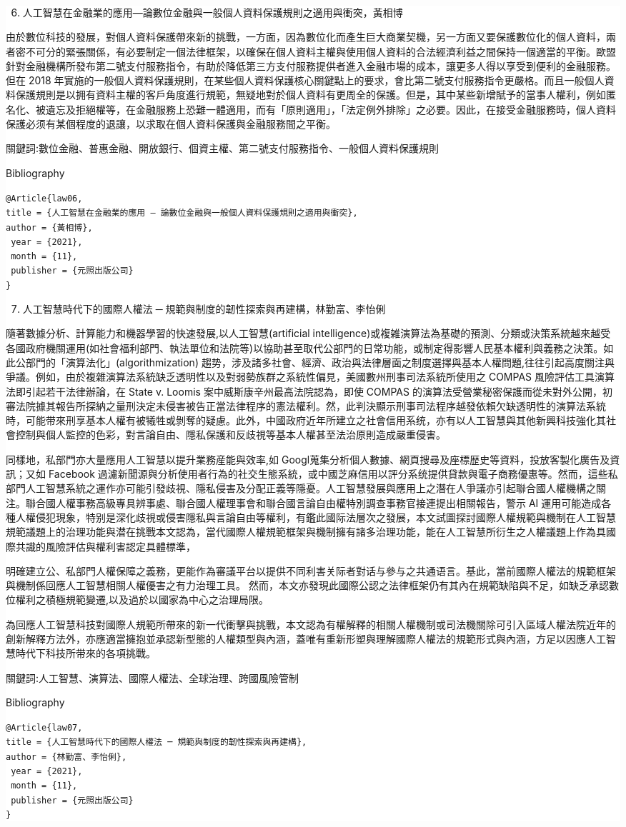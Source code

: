 
6. 人工智慧在金融業的應用—論數位金融與一般個人資料保護規則之適用與衝突，黃相博

由於數位科技的發展，對個人資料保護帶來新的挑戰，一方面，因為數位化而產生巨大商業契機，另一方面又要保護數位化的個人資料，兩者密不可分的緊張關係，有必要制定一個法律框架，以確保在個人資料主權與使用個人資料的合法經濟利益之間保持一個適當的平衡。歐盟針對金融機構所發布第二號支付服務指令，有助於降低第三方支付服務提供者進入金融市場的成本，讓更多人得以享受到便利的金融服務。但在 2018 年實施的一般個人資料保護規則，在某些個人資料保護核心關鍵點上的要求，會比第二號支付服務指令更嚴格。而且一般個人資料保護規則是以拥有資料主權的客戶角度進行規範，無疑地對於個人資料有更周全的保護。但是，其中某些新增賦予的當事人權利，例如匿名化、被遺忘及拒絕權等，在金融服務上恐難一體適用，而有「原則適用」，「法定例外排除」之必要。因此，在接受金融服務時，個人資料保護必须有某個程度的退讓，以求取在個人資料保護與金融服務間之平衡。

關鍵詞:數位金融、普惠金融、開放銀行、個資主權、第二號支付服務指令、一般個人資料保護規則

Bibliography

```
@Article{law06,
title = {人工智慧在金融業的應用 — 論數位金融與一般個人資料保護規則之適用與衝突},
author = {黃相博},
 year = {2021},
 month = {11},
 publisher = {元照出版公司}
}
```


7. 人工智慧時代下的國際人權法 ─ 規範與制度的韌性探索與再建構，林勤富、李怡俐

隨著數據分析、計算能力和機器學習的快速發展,以人工智慧(artificial intelligence)或複雑演算法為基礎的預測、分類或決策系統越來越受各國政府機關運用(如社會福利部門、執法單位和法院等)以協助甚至取代公部門的日常功能，或制定得影響人民基本權利與義務之決策。如此公部門的「演算法化」(algorithmization) 趨势，涉及諸多社會、經濟、政治與法律層面之制度選擇與基本人權問題,往往引起高度關注與爭議。例如，由於複雜演算法系統缺乏透明性以及對弱勢族群之系統性偏見，美國數州刑事司法系統所使用之 COMPAS 風險評估工具演算法即引起若干法律辦論，在 State v. Loomis 案中威斯康辛州最高法院認為，即使 COMPAS 的演算法受營業秘密保護而從未對外公開，初審法院據其報告所探納之量刑決定未侵害被告正當法律程序的憲法權利。然，此判決顯示刑事司法程序越發依賴欠缺透明性的演算法系統時，可能带來刑享基本人權有被犧牲或剝奪的疑慮。此外，中國政府近年所建立之社會信用系统，亦有以人工智慧與其他新興科技強化其社會控制與個人監控的色彩，對言論自由、隱私保護和反歧視等基本人權甚至法治原則造成嚴重侵害。

同樣地，私部門亦大量應用人工智慧以提升業務産能與效率,如 Googl蒐集分析個人數據、網頁搜尋及座標歴史等資料，投放客製化廣告及資訊；又如 Facebook 過濾新聞源與分析使用者行為的社交生態系統，或中國芝麻信用以評分系统提供貸款與電子商務優惠等。然而，這些私部門人工智慧系統之運作亦可能引發歧視、隱私侵害及分配正義等隱憂。人工智慧發展與應用上之潛在人爭議亦引起聯合國人權機構之關注。聯合國人權事務高級專具辨事處、聯合國人權理事會和聯合國言論自由權特別調查事務官接連提出相關報告，警示 AI 運用可能造成各種人權侵犯現象，特别是深化歧視或侵害隱私與言論自由等權利，有鑑此國际法層次之發展，本文試圖探討國際人權規範與機制在人工智慧規範議題上的治理功能與潜在挑戰本文認為，當代國際人權規範框架與機制擁有諸多治理功能，能在人工智慧所衍生之人權議題上作為具國際共識的風險評估與權利害認定具體標準，

明確建立公、私部門人權保障之義務，更能作為審議平台以提供不同利害关际者對话与參与之共通语言。基此，當前國際人權法的規範框架與機制係回應人工智慧相關人權優害之有力治理工具。
然而，本文亦發現此國際公認之法律框架仍有其內在規範缺陷與不足，如缺乏承認數位權利之積極規範變遷,以及過於以國家為中心之治理局限。

為回應人工智慧科技對國際人規範所帶來的新一代衝擊與挑戰，本文認為有權解釋的相關人權機制或司法機關除可引入區域人權法院近年的創新解釋方法外，亦應適當擁抱並承認新型態的人權類型與內涵，蓋唯有重新形塑與理解國際人權法的規範形式與內涵，方足以因應人工智慧時代下科技所带來的各項挑戰。

關鍵詞:人工智慧、演算法、國際人權法、全球治理、跨國風險管制

Bibliography

```
@Article{law07,
title = {人工智慧時代下的國際人權法 ─ 規範與制度的韌性探索與再建構},
author = {林勤富、李怡俐},
 year = {2021},
 month = {11},
 publisher = {元照出版公司}
}
```

